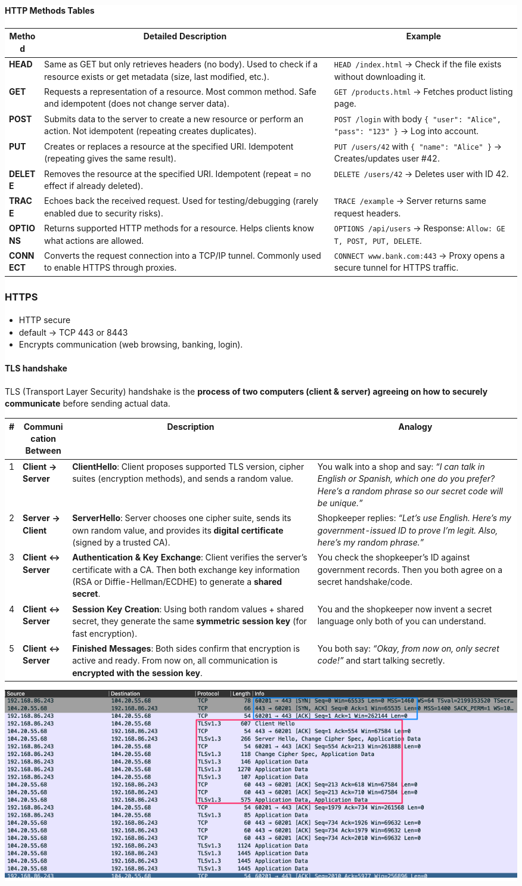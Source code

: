 #### HTTP Methods Tables

|**Method**|**Detailed Description**|**Example**|
|---|---|---|
|**HEAD**|Same as GET but only retrieves headers (no body). Used to check if a resource exists or get metadata (size, last modified, etc.).|`HEAD /index.html` → Check if the file exists without downloading it.|
|**GET**|Requests a representation of a resource. Most common method. Safe and idempotent (does not change server data).|`GET /products.html` → Fetches product listing page.|
|**POST**|Submits data to the server to create a new resource or perform an action. Not idempotent (repeating creates duplicates).|`POST /login` with body `{ "user": "Alice", "pass": "123" }` → Log into account.|
|**PUT**|Creates or replaces a resource at the specified URI. Idempotent (repeating gives the same result).|`PUT /users/42` with `{ "name": "Alice" }` → Creates/updates user #42.|
|**DELETE**|Removes the resource at the specified URI. Idempotent (repeat = no effect if already deleted).|`DELETE /users/42` → Deletes user with ID 42.|
|**TRACE**|Echoes back the received request. Used for testing/debugging (rarely enabled due to security risks).|`TRACE /example` → Server returns same request headers.|
|**OPTIONS**|Returns supported HTTP methods for a resource. Helps clients know what actions are allowed.|`OPTIONS /api/users` → Response: `Allow: GET, POST, PUT, DELETE`.|
|**CONNECT**|Converts the request connection into a TCP/IP tunnel. Commonly used to enable HTTPS through proxies.|`CONNECT www.bank.com:443` → Proxy opens a secure tunnel for HTTPS traffic.|

### HTTPS
- HTTP secure
- default -> TCP 443 or 8443
- Encrypts communication (web browsing, banking, login).

#### TLS handshake
TLS (Transport Layer Security) handshake is the **process of two computers (client & server) agreeing on how to securely communicate** before sending actual data.

|#|Communication Between|Description|Analogy|
|---|---|---|---|
|1|**Client → Server**|**ClientHello**: Client proposes supported TLS version, cipher suites (encryption methods), and sends a random value.|You walk into a shop and say: _“I can talk in English or Spanish, which one do you prefer? Here’s a random phrase so our secret code will be unique.”_|
|2|**Server → Client**|**ServerHello**: Server chooses one cipher suite, sends its own random value, and provides its **digital certificate** (signed by a trusted CA).|Shopkeeper replies: _“Let’s use English. Here’s my government-issued ID to prove I’m legit. Also, here’s my random phrase.”_|
|3|**Client ↔ Server**|**Authentication & Key Exchange**: Client verifies the server’s certificate with a CA. Then both exchange key information (RSA or Diffie-Hellman/ECDHE) to generate a **shared secret**.|You check the shopkeeper’s ID against government records. Then you both agree on a secret handshake/code.|
|4|**Client ↔ Server**|**Session Key Creation**: Using both random values + shared secret, they generate the same **symmetric session key** (for fast encryption).|You and the shopkeeper now invent a secret language only both of you can understand.|
|5|**Client ↔ Server**|**Finished Messages**: Both sides confirm that encryption is active and ready. From now on, all communication is **encrypted with the session key**.|You both say: _“Okay, from now on, only secret code!”_ and start talking secretly.|

![](../attachments/Pasted%20image%2020250909131946.png)
